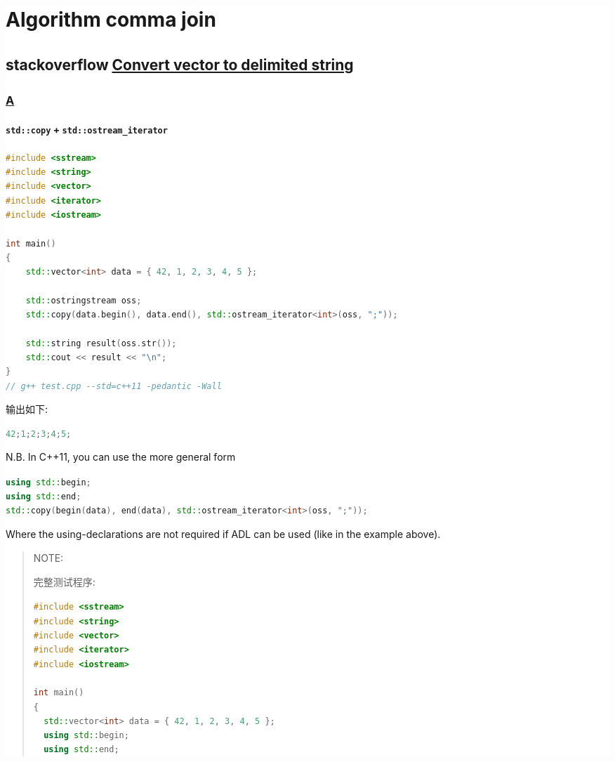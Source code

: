 # Algorithm comma join



## stackoverflow [Convert vector to delimited string](https://stackoverflow.com/questions/20817322/convert-vectorint-to-delimited-string)



### [A](https://stackoverflow.com/a/20817355)

#### `std::copy` + `std::ostream_iterator`

```C++
#include <sstream>
#include <string>
#include <vector>
#include <iterator>
#include <iostream>

int main()
{
	std::vector<int> data = { 42, 1, 2, 3, 4, 5 };

	std::ostringstream oss;
	std::copy(data.begin(), data.end(), std::ostream_iterator<int>(oss, ";"));

	std::string result(oss.str());
	std::cout << result << "\n";
}
// g++ test.cpp --std=c++11 -pedantic -Wall

```

输出如下:

```C++
42;1;2;3;4;5;
```

N.B. In C++11, you can use the more general form

```cpp
using std::begin;
using std::end;
std::copy(begin(data), end(data), std::ostream_iterator<int>(oss, ";"));
```

Where the using-declarations are not required if ADL can be used (like in the example above).

> NOTE: 
>
> 完整测试程序:
>
> ```C++
> #include <sstream>
> #include <string>
> #include <vector>
> #include <iterator>
> #include <iostream>
> 
> int main()
> {
> 	std::vector<int> data = { 42, 1, 2, 3, 4, 5 };
> 	using std::begin;
> 	using std::end;